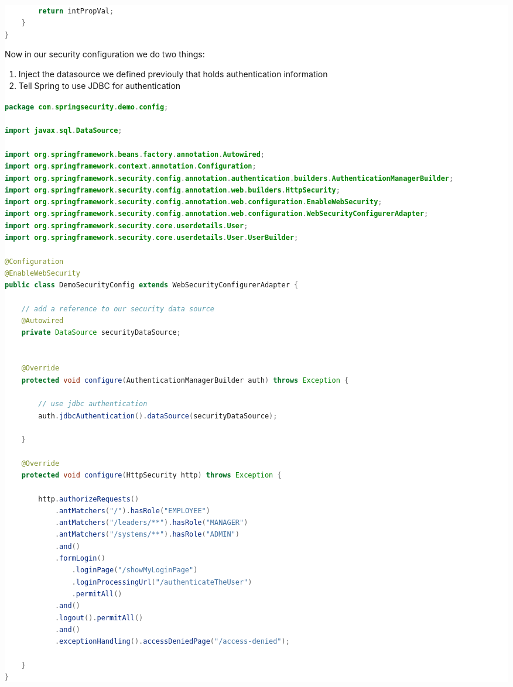 ```java
        return intPropVal;
    }
}
```

Now in our security configuration we do two things:

1. Inject the datasource we defined previouly that holds authentication information
2. Tell Spring to use JDBC for authentication

```java
package com.springsecurity.demo.config;

import javax.sql.DataSource;

import org.springframework.beans.factory.annotation.Autowired;
import org.springframework.context.annotation.Configuration;
import org.springframework.security.config.annotation.authentication.builders.AuthenticationManagerBuilder;
import org.springframework.security.config.annotation.web.builders.HttpSecurity;
import org.springframework.security.config.annotation.web.configuration.EnableWebSecurity;
import org.springframework.security.config.annotation.web.configuration.WebSecurityConfigurerAdapter;
import org.springframework.security.core.userdetails.User;
import org.springframework.security.core.userdetails.User.UserBuilder;

@Configuration
@EnableWebSecurity
public class DemoSecurityConfig extends WebSecurityConfigurerAdapter {

    // add a reference to our security data source
    @Autowired
    private DataSource securityDataSource;


    @Override
    protected void configure(AuthenticationManagerBuilder auth) throws Exception {

        // use jdbc authentication
        auth.jdbcAuthentication().dataSource(securityDataSource);

    }

    @Override
    protected void configure(HttpSecurity http) throws Exception {

        http.authorizeRequests()
            .antMatchers("/").hasRole("EMPLOYEE")
            .antMatchers("/leaders/**").hasRole("MANAGER")
            .antMatchers("/systems/**").hasRole("ADMIN")
            .and()
            .formLogin()
                .loginPage("/showMyLoginPage")
                .loginProcessingUrl("/authenticateTheUser")
                .permitAll()
            .and()
            .logout().permitAll()
            .and()
            .exceptionHandling().accessDeniedPage("/access-denied");

    }
}
```
